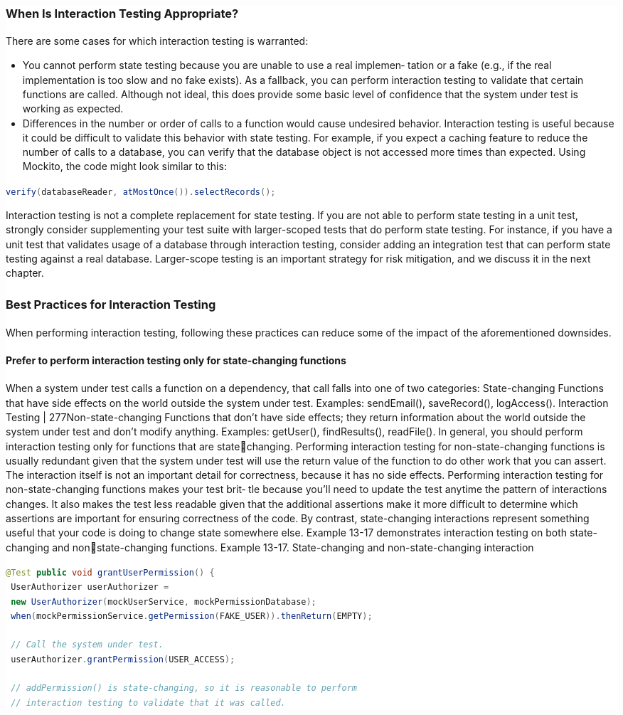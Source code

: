 ### When Is Interaction Testing Appropriate?
There are some cases for which interaction testing is warranted:
-  You cannot perform state testing because you are unable to use a real implemen‐
tation or a fake (e.g., if the real implementation is too slow and no fake exists). As
a fallback, you can perform interaction testing to validate that certain functions
are called. Although not ideal, this does provide some basic level of confidence
that the system under test is working as expected.
-  Differences in the number or order of calls to a function would cause undesired
behavior. Interaction testing is useful because it could be difficult to validate this
behavior with state testing. For example, if you expect a caching feature to reduce
the number of calls to a database, you can verify that the database object is not
accessed more times than expected. Using Mockito, the code might look similar
to this:
```java
verify(databaseReader, atMostOnce()).selectRecords();
```
Interaction testing is not a complete replacement for state testing. If you are not able
to perform state testing in a unit test, strongly consider supplementing your test suite
with larger-scoped tests that do perform state testing. For instance, if you have a unit
test that validates usage of a database through interaction testing, consider adding an
integration test that can perform state testing against a real database. Larger-scope
testing is an important strategy for risk mitigation, and we discuss it in the next
chapter.
### Best Practices for Interaction Testing
When performing interaction testing, following these practices can reduce some of
the impact of the aforementioned downsides.
#### Prefer to perform interaction testing only for state-changing functions
When a system under test calls a function on a dependency, that call falls into one of
two categories:
State-changing
Functions that have side effects on the world outside the system under test.
Examples: sendEmail(), saveRecord(), logAccess().
Interaction Testing | 277Non-state-changing
Functions that don’t have side effects; they return information about the world
outside the system under test and don’t modify anything. Examples: getUser(),
findResults(), readFile().
In general, you should perform interaction testing only for functions that are statechanging. Performing interaction testing for non-state-changing functions is usually
redundant given that the system under test will use the return value of the function to
do other work that you can assert. The interaction itself is not an important detail for
correctness, because it has no side effects.
Performing interaction testing for non-state-changing functions makes your test brit‐
tle because you’ll need to update the test anytime the pattern of interactions changes.
It also makes the test less readable given that the additional assertions make it more
difficult to determine which assertions are important for ensuring correctness of the
code. By contrast, state-changing interactions represent something useful that your
code is doing to change state somewhere else.
Example 13-17 demonstrates interaction testing on both state-changing and nonstate-changing functions.
Example 13-17. State-changing and non-state-changing interaction
```java
@Test public void grantUserPermission() {
 UserAuthorizer userAuthorizer =
 new UserAuthorizer(mockUserService, mockPermissionDatabase);
 when(mockPermissionService.getPermission(FAKE_USER)).thenReturn(EMPTY);
 
 // Call the system under test.
 userAuthorizer.grantPermission(USER_ACCESS);
 
 // addPermission() is state-changing, so it is reasonable to perform
 // interaction testing to validate that it was called.
```